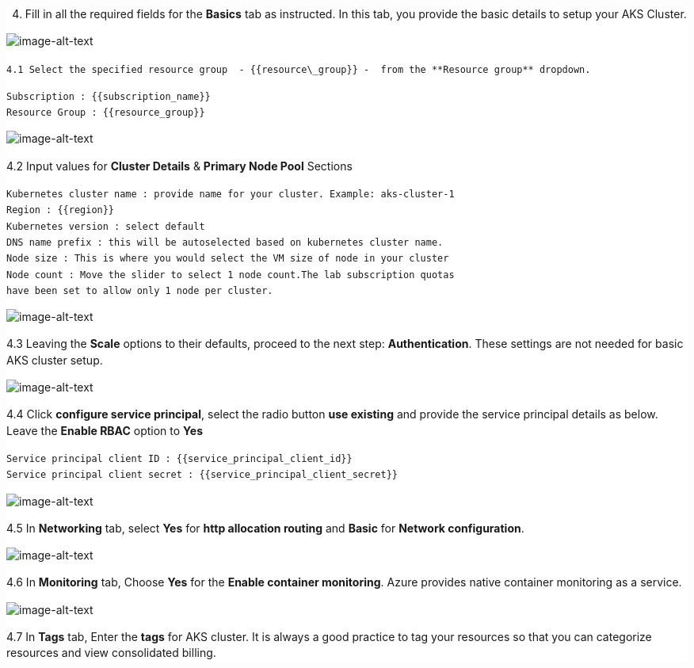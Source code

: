 4. Fill in all the required fields for the **Basics** tab as instructed. In this tab, you provide the basic details to setup your AKS Cluster.

<img src="https://qloudableassets.blob.core.windows.net/aks/images%20for%20aks/aks%20images/7.png?st=2019-08-26T06%3A09%3A29Z&se=2022-08-27T06%3A09%3A00Z&sp=rl&sv=2018-03-28&sr=b&sig=5jdOBA83LrPQKHYEfspw4U8ZxsgaCDcOL2oWs%2Bxi194%3D" alt="image-alt-text" >

    4.1 Select the specified resource group  - {{resource\_group}} -  from the **Resource group** dropdown.

```text
Subscription : {{subscription_name}}
Resource Group : {{resource_group}}
```

<img src="https://qloudableassets.blob.core.windows.net/aks/images%20for%20aks/aks%20images/8.png?st=2019-08-26T06%3A09%3A55Z&se=2022-08-27T06%3A09%3A00Z&sp=rl&sv=2018-03-28&sr=b&sig=g81VH6Gg0PYXPl55XW0U2QQCIfEFY4SWxTh6TR6RtGc%3D" alt="image-alt-text" >

   4.2 Input values for **Cluster Details** & **Primary Node Pool** Sections

```text
Kubernetes cluster name : provide name for your cluster. Example: aks-cluster-1
Region : {{region}}
Kubernetes version : select default
DNS name prefix : this will be autoselected based on kubernetes cluster name.
Node size : This is where you would select the VM size of node in your cluster
Node count : Move the slider to select 1 node count.The lab subscription quotas
have been set to allow only 1 node per cluster. 
```

<img src="https://qloudableassets.blob.core.windows.net/aks/images%20for%20aks/aks%20images/10.png?st=2019-08-26T06%3A10%3A27Z&se=2022-08-27T06%3A10%3A00Z&sp=rl&sv=2018-03-28&sr=b&sig=50jGZX7UBJbiVwVF4qhqAwRLf19IlwTS12GChyyJipw%3D" alt="image-alt-text" >

   4.3 Leaving the **Scale** options to their defaults, proceed to the next step: **Authentication**. These settings are not needed for basic AKS cluster setup.

<img src="https://qloudableassets.blob.core.windows.net/aks/images%20for%20aks/aks%20images/s1.PNG?st=2019-08-26T06%3A10%3A59Z&se=2022-08-27T06%3A10%3A00Z&sp=rl&sv=2018-03-28&sr=b&sig=0AgPd1zdi%2FMX6203Qa1NSLBQvV30Ek0ui5Xv3ITj9aM%3D" alt="image-alt-text" >

   4.4 Click **configure service principal**, select the radio button **use existing** and provide the service principal details as below. Leave the **Enable RBAC** option to **Yes**

```text
Service principal client ID : {{service_principal_client_id}}
Service principal client secret : {{service_principal_client_secret}}
```

<img src="https://qloudableassets.blob.core.windows.net/aks/images%20for%20aks/aks%20images/12.png?st=2019-08-26T06%3A11%3A52Z&se=2022-08-27T06%3A11%3A00Z&sp=rl&sv=2018-03-28&sr=b&sig=nytugtUTF0N2hJ7DS3XeZ9uRtSfLxPoAoU5kVwtQfWA%3D" alt="image-alt-text">

   4.5 In **Networking** tab, select **Yes** for **http allocation routing** and **Basic** for **Network configuration**.

<img src="https://qloudableassets.blob.core.windows.net/aks/images%20for%20aks/aks%20images/13.png?st=2019-08-26T06%3A12%3A18Z&se=2022-08-27T06%3A12%3A00Z&sp=rl&sv=2018-03-28&sr=b&sig=9KtShmSXBRQIbb%2FoyxMxfXnY9Y%2FXTkE%2BCMnOPceOzjo%3D" alt="image-alt-text">

  4.6 In **Monitoring** tab, Choose **Yes** for the **Enable container monitoring**. Azure provides native container monitoring as a service. 

<img src="https://qloudableassets.blob.core.windows.net/aks/images%20for%20aks/aks%20images/14.png?st=2019-08-26T06%3A12%3A42Z&se=2022-08-27T06%3A12%3A00Z&sp=rl&sv=2018-03-28&sr=b&sig=FLepA8OFGHzYcYZY5kLkz8BFDoZenHQmRLOkh2yVdsY%3D" alt="image-alt-text">

   4.7 In **Tags** tab, Enter the **tags** for AKS cluster. It is always a good practice to tag your resources so that you can categorize resources and view consolidated billing.

